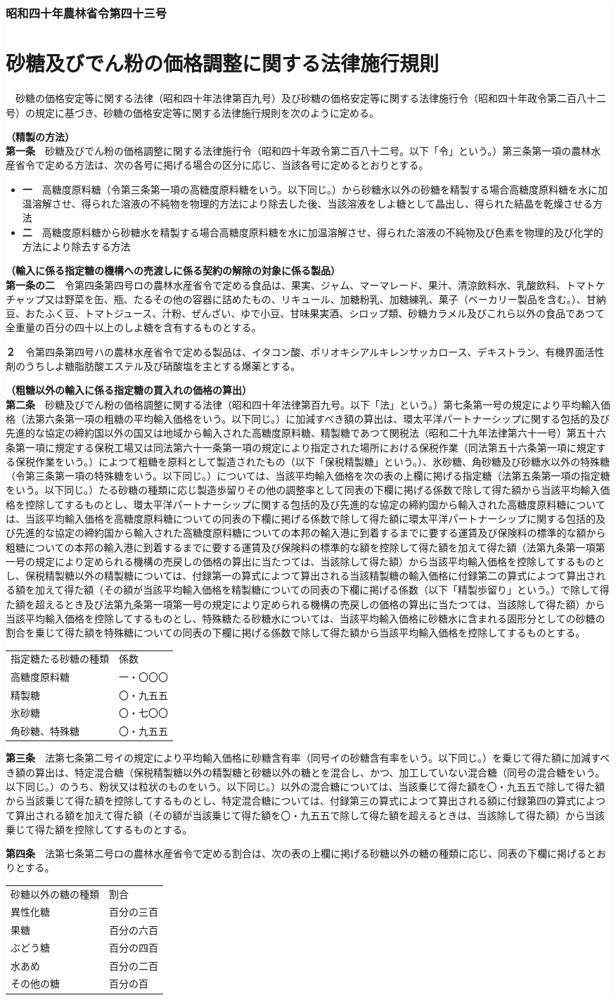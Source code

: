 ### 昭和四十年農林省令第四十三号  
# 砂糖及びでん粉の価格調整に関する法律施行規則  
　砂糖の価格安定等に関する法律（昭和四十年法律第百九号）及び砂糖の価格安定等に関する法律施行令（昭和四十年政令第二百八十二号）の規定に基づき、砂糖の価格安定等に関する法律施行規則を次のように定める。  
  
**（精製の方法）**  
**第一条**　砂糖及びでん粉の価格調整に関する法律施行令（昭和四十年政令第二百八十二号。以下「令」という。）第三条第一項の農林水産省令で定める方法は、次の各号に掲げる場合の区分に応じ、当該各号に定めるとおりとする。  
* **一**　高糖度原料糖（令第三条第一項の高糖度原料糖をいう。以下同じ。）から砂糖水以外の砂糖を精製する場合高糖度原料糖を水に加温溶解させ、得られた溶液の不純物を物理的方法により除去した後、当該溶液をしよ糖として晶出し、得られた結晶を乾燥させる方法  
* **二**　高糖度原料糖から砂糖水を精製する場合高糖度原料糖を水に加温溶解させ、得られた溶液の不純物及び色素を物理的及び化学的方法により除去する方法  
  
**（輸入に係る指定糖の機構への売渡しに係る契約の解除の対象に係る製品）**  
**第一条の二**　令第四条第四号ロの農林水産省令で定める食品は、果実、ジャム、マーマレード、果汁、清涼飲料水、乳酸飲料、トマトケチャップ又は野菜を缶、瓶、たるその他の容器に詰めたもの、リキュール、加糖粉乳、加糖練乳、菓子（ベーカリー製品を含む。）、甘納豆、おたふく豆、トマトジュース、汁粉、ぜんざい、ゆで小豆、甘味果実酒、シロップ類、砂糖カラメル及びこれら以外の食品であつて全重量の百分の四十以上のしよ糖を含有するものとする。  
  
**２**　令第四条第四号ハの農林水産省令で定める製品は、イタコン酸、ポリオキシアルキレンサッカロース、デキストラン、有機界面活性剤のうちしよ糖脂肪酸エステル及び硝酸塩を主とする爆薬とする。  
  
**（粗糖以外の輸入に係る指定糖の買入れの価格の算出）**  
**第二条**　砂糖及びでん粉の価格調整に関する法律（昭和四十年法律第百九号。以下「法」という。）第七条第一号の規定により平均輸入価格（法第六条第一項の粗糖の平均輸入価格をいう。以下同じ。）に加減すべき額の算出は、環太平洋パートナーシップに関する包括的及び先進的な協定の締約国以外の国又は地域から輸入された高糖度原料糖、精製糖であつて関税法（昭和二十九年法律第六十一号）第五十六条第一項に規定する保税工場又は同法第六十一条第一項の規定により指定された場所における保税作業（同法第五十六条第一項に規定する保税作業をいう。）によつて粗糖を原料として製造されたもの（以下「保税精製糖」という。）、氷砂糖、角砂糖及び砂糖水以外の特殊糖（令第三条第一項の特殊糖をいう。以下同じ。）については、当該平均輸入価格を次の表の上欄に掲げる指定糖（法第五条第一項の指定糖をいう。以下同じ。）たる砂糖の種類に応じ製造歩留りその他の調整率として同表の下欄に掲げる係数で除して得た額から当該平均輸入価格を控除してするものとし、環太平洋パートナーシップに関する包括的及び先進的な協定の締約国から輸入された高糖度原料糖については、当該平均輸入価格を高糖度原料糖についての同表の下欄に掲げる係数で除して得た額に環太平洋パートナーシップに関する包括的及び先進的な協定の締約国から輸入された高糖度原料糖についての本邦の輸入港に到着するまでに要する運賃及び保険料の標準的な額から粗糖についての本邦の輸入港に到着するまでに要する運賃及び保険料の標準的な額を控除して得た額を加えて得た額（法第九条第一項第一号の規定により定められる機構の売戻しの価格の算出に当たつては、当該除して得た額）から当該平均輸入価格を控除してするものとし、保税精製糖以外の精製糖については、付録第一の算式によつて算出される当該精製糖の輸入価格に付録第二の算式によつて算出される額を加えて得た額（その額が当該平均輸入価格を精製糖についての同表の下欄に掲げる係数（以下「精製歩留り」という。）で除して得た額を超えるとき及び法第九条第一項第一号の規定により定められる機構の売戻しの価格の算出に当たつては、当該除して得た額）から当該平均輸入価格を控除してするものとし、特殊糖たる砂糖水については、当該平均輸入価格に砂糖水に含まれる固形分としての砂糖の割合を乗じて得た額を特殊糖についての同表の下欄に掲げる係数で除して得た額から当該平均輸入価格を控除してするものとする。  

|||  
| --- | --- |  
|指定糖たる砂糖の種類|係数|  
|高糖度原料糖|一・〇〇〇|  
|精製糖|〇・九五五|  
|氷砂糖|〇・七〇〇|  
|角砂糖、特殊糖|〇・九五五|  
  
  
**第三条**　法第七条第二号イの規定により平均輸入価格に砂糖含有率（同号イの砂糖含有率をいう。以下同じ。）を乗じて得た額に加減すべき額の算出は、特定混合糖（保税精製糖以外の精製糖と砂糖以外の糖とを混合し、かつ、加工していない混合糖（同号の混合糖をいう。以下同じ。）のうち、粉状又は粒状のものをいう。以下同じ。）以外の混合糖については、当該乗じて得た額を〇・九五五で除して得た額から当該乗じて得た額を控除してするものとし、特定混合糖については、付録第三の算式によつて算出される額に付録第四の算式によつて算出される額を加えて得た額（その額が当該乗じて得た額を〇・九五五で除して得た額を超えるときは、当該除して得た額）から当該乗じて得た額を控除してするものとする。  
  
**第四条**　法第七条第二号ロの農林水産省令で定める割合は、次の表の上欄に掲げる砂糖以外の糖の種類に応じ、同表の下欄に掲げるとおりとする。  

|||  
| --- | --- |  
|砂糖以外の糖の種類|割合|  
|異性化糖|百分の三百|  
|果糖|百分の六百|  
|ぶどう糖|百分の四百|  
|水あめ|百分の二百|  
|その他の糖|百分の百|  
  